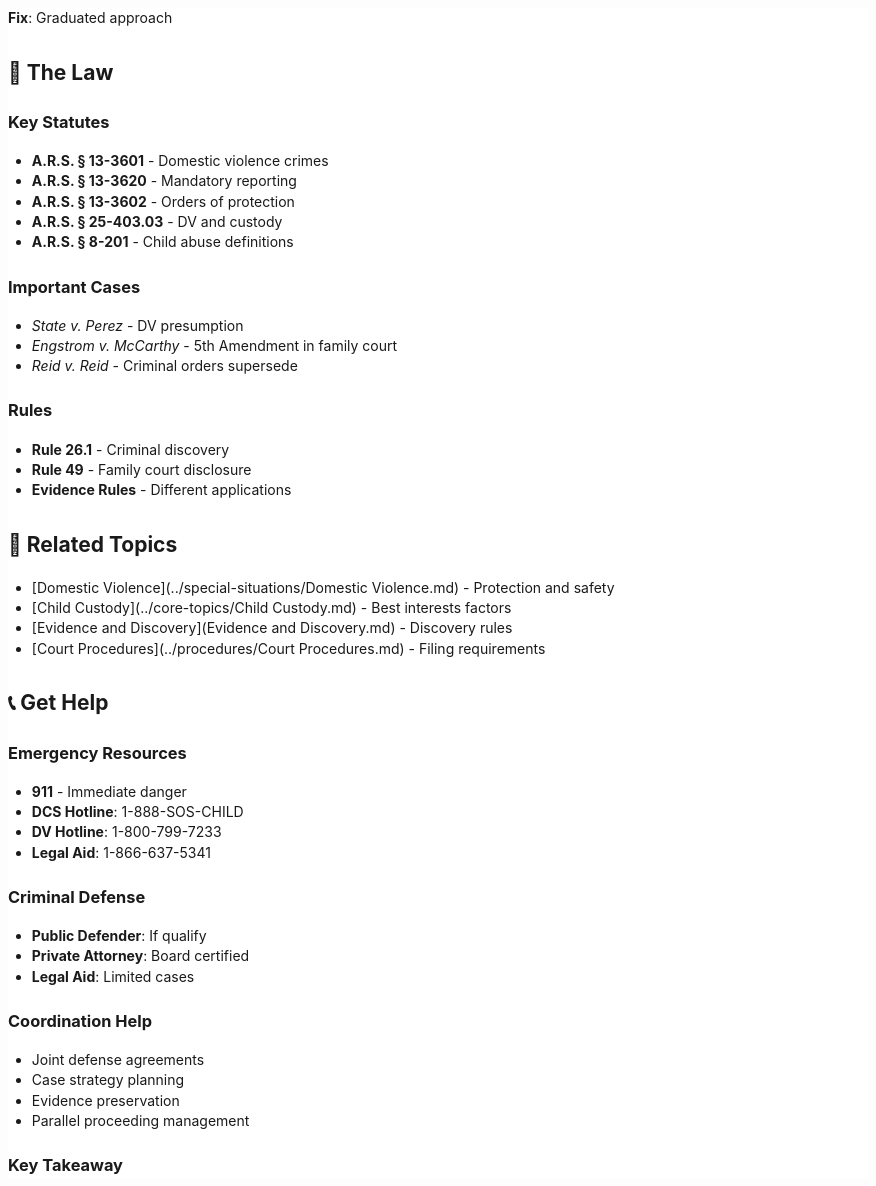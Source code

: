 **Fix**: Graduated approach

## 📖 The Law

### Key Statutes
- **A.R.S. § 13-3601** - Domestic violence crimes
- **A.R.S. § 13-3620** - Mandatory reporting
- **A.R.S. § 13-3602** - Orders of protection
- **A.R.S. § 25-403.03** - DV and custody
- **A.R.S. § 8-201** - Child abuse definitions

### Important Cases
- *State v. Perez* - DV presumption
- *Engstrom v. McCarthy* - 5th Amendment in family court
- *Reid v. Reid* - Criminal orders supersede

### Rules
- **Rule 26.1** - Criminal discovery
- **Rule 49** - Family court disclosure
- **Evidence Rules** - Different applications

## 🔗 Related Topics

- [Domestic Violence](../special-situations/Domestic Violence.md) - Protection and safety
- [Child Custody](../core-topics/Child Custody.md) - Best interests factors
- [Evidence and Discovery](Evidence and Discovery.md) - Discovery rules
- [Court Procedures](../procedures/Court Procedures.md) - Filing requirements

## 📞 Get Help

### Emergency Resources
- **911** - Immediate danger
- **DCS Hotline**: 1-888-SOS-CHILD
- **DV Hotline**: 1-800-799-7233
- **Legal Aid**: 1-866-637-5341

### Criminal Defense
- **Public Defender**: If qualify
- **Private Attorney**: Board certified
- **Legal Aid**: Limited cases

### Coordination Help
- Joint defense agreements
- Case strategy planning
- Evidence preservation
- Parallel proceeding management

### Key Takeaway
